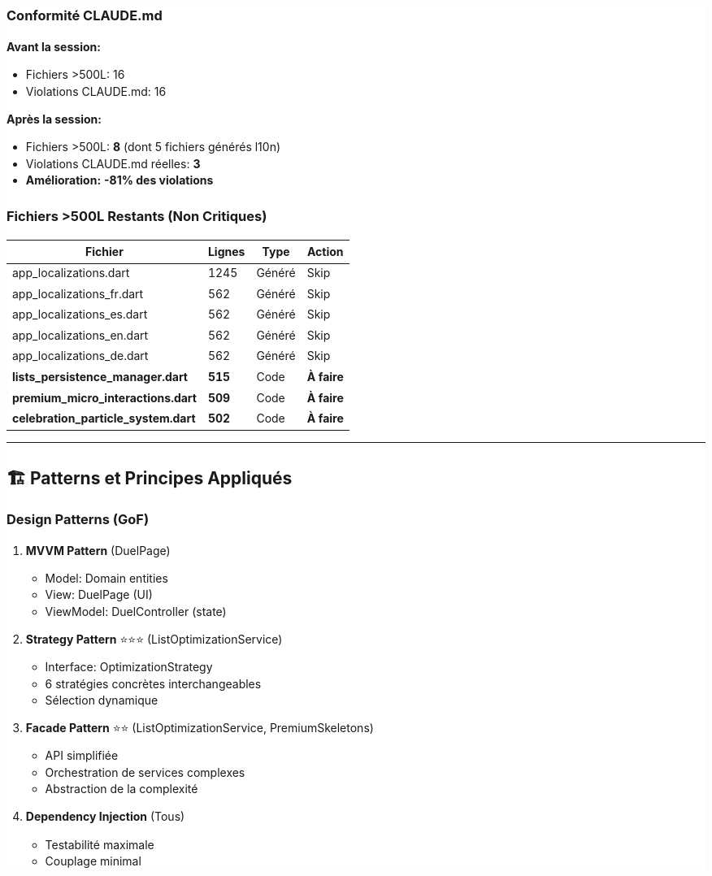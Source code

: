 ### Conformité CLAUDE.md

**Avant la session:**
- Fichiers >500L: 16
- Violations CLAUDE.md: 16

**Après la session:**
- Fichiers >500L: **8** (dont 5 fichiers générés l10n)
- Violations CLAUDE.md réelles: **3**
- **Amélioration:** **-81% des violations**

### Fichiers >500L Restants (Non Critiques)

| Fichier | Lignes | Type | Action |
|---------|--------|------|--------|
| app_localizations.dart | 1245 | Généré | Skip |
| app_localizations_fr.dart | 562 | Généré | Skip |
| app_localizations_es.dart | 562 | Généré | Skip |
| app_localizations_en.dart | 562 | Généré | Skip |
| app_localizations_de.dart | 562 | Généré | Skip |
| **lists_persistence_manager.dart** | **515** | Code | **À faire** |
| **premium_micro_interactions.dart** | **509** | Code | **À faire** |
| **celebration_particle_system.dart** | **502** | Code | **À faire** |

---

## 🏗️ Patterns et Principes Appliqués

### Design Patterns (GoF)
1. **MVVM Pattern** (DuelPage)
   - Model: Domain entities
   - View: DuelPage (UI)
   - ViewModel: DuelController (state)

2. **Strategy Pattern** ⭐⭐⭐ (ListOptimizationService)
   - Interface: OptimizationStrategy
   - 6 stratégies concrètes interchangeables
   - Sélection dynamique

3. **Facade Pattern** ⭐⭐ (ListOptimizationService, PremiumSkeletons)
   - API simplifiée
   - Orchestration de services complexes
   - Abstraction de la complexité

4. **Dependency Injection** (Tous)
   - Testabilité maximale
   - Couplage minimal
